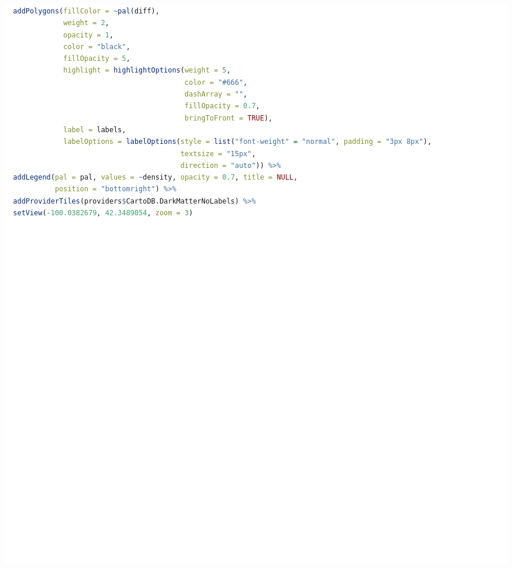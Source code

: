 ```r
  addPolygons(fillColor = ~pal(diff),
              weight = 2,
              opacity = 1,
              color = "black",
              fillOpacity = 5,
              highlight = highlightOptions(weight = 5,
                                           color = "#666",
                                           dashArray = "",
                                           fillOpacity = 0.7,
                                           bringToFront = TRUE),
              label = labels,
              labelOptions = labelOptions(style = list("font-weight" = "normal", padding = "3px 8px"),
                                          textsize = "15px",
                                          direction = "auto")) %>% 
  addLegend(pal = pal, values = ~density, opacity = 0.7, title = NULL,
            position = "bottomright") %>% 
  addProviderTiles(providers$CartoDB.DarkMatterNoLabels) %>% 
  setView(-100.0382679, 42.3489054, zoom = 3)
```

<div id="htmlwidget-7e51c5af117cdc8fe7ed" style="width:912px;height:576px;" class="leaflet html-widget"></div>